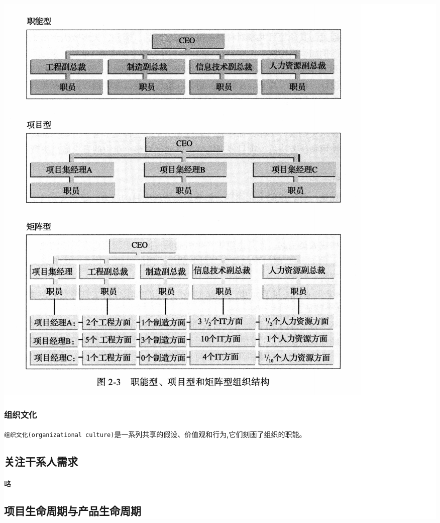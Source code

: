 ![Alt text](images/%E7%AC%AC%E4%BA%8C%E7%AB%A0%E9%A1%B9%E7%9B%AE%E7%AE%A1%E7%90%86%E4%B8%8EIT%E7%8E%AF%E5%A2%83/image-2.png)

### 组织文化

`组织文化(organizational culture)`是一系列共享的假设、价值观和行为,它们刻画了组织的职能。

## 关注干系人需求

略

## 项目生命周期与产品生命周期
